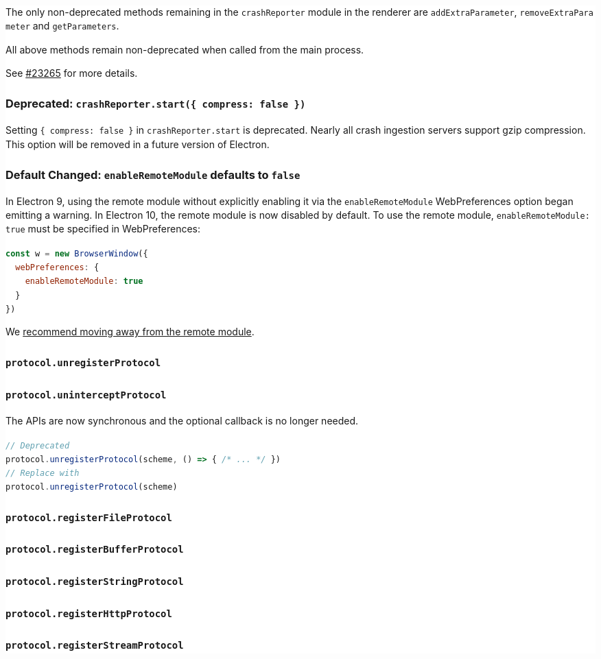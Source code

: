 The only non-deprecated methods remaining in the `crashReporter` module in the
renderer are `addExtraParameter`, `removeExtraParameter` and `getParameters`.

All above methods remain non-deprecated when called from the main process.

See [#23265](https://github.com/electron/electron/pull/23265) for more details.

### Deprecated: `crashReporter.start({ compress: false })`

Setting `{ compress: false }` in `crashReporter.start` is deprecated. Nearly
all crash ingestion servers support gzip compression. This option will be
removed in a future version of Electron.

### Default Changed: `enableRemoteModule` defaults to `false`

In Electron 9, using the remote module without explicitly enabling it via the
`enableRemoteModule` WebPreferences option began emitting a warning. In
Electron 10, the remote module is now disabled by default. To use the remote
module, `enableRemoteModule: true` must be specified in WebPreferences:

```js
const w = new BrowserWindow({
  webPreferences: {
    enableRemoteModule: true
  }
})
```

We [recommend moving away from the remote
module](https://medium.com/@nornagon/electrons-remote-module-considered-harmful-70d69500f31).

### `protocol.unregisterProtocol`

### `protocol.uninterceptProtocol`

The APIs are now synchronous and the optional callback is no longer needed.

```javascript
// Deprecated
protocol.unregisterProtocol(scheme, () => { /* ... */ })
// Replace with
protocol.unregisterProtocol(scheme)
```

### `protocol.registerFileProtocol`

### `protocol.registerBufferProtocol`

### `protocol.registerStringProtocol`

### `protocol.registerHttpProtocol`

### `protocol.registerStreamProtocol`
